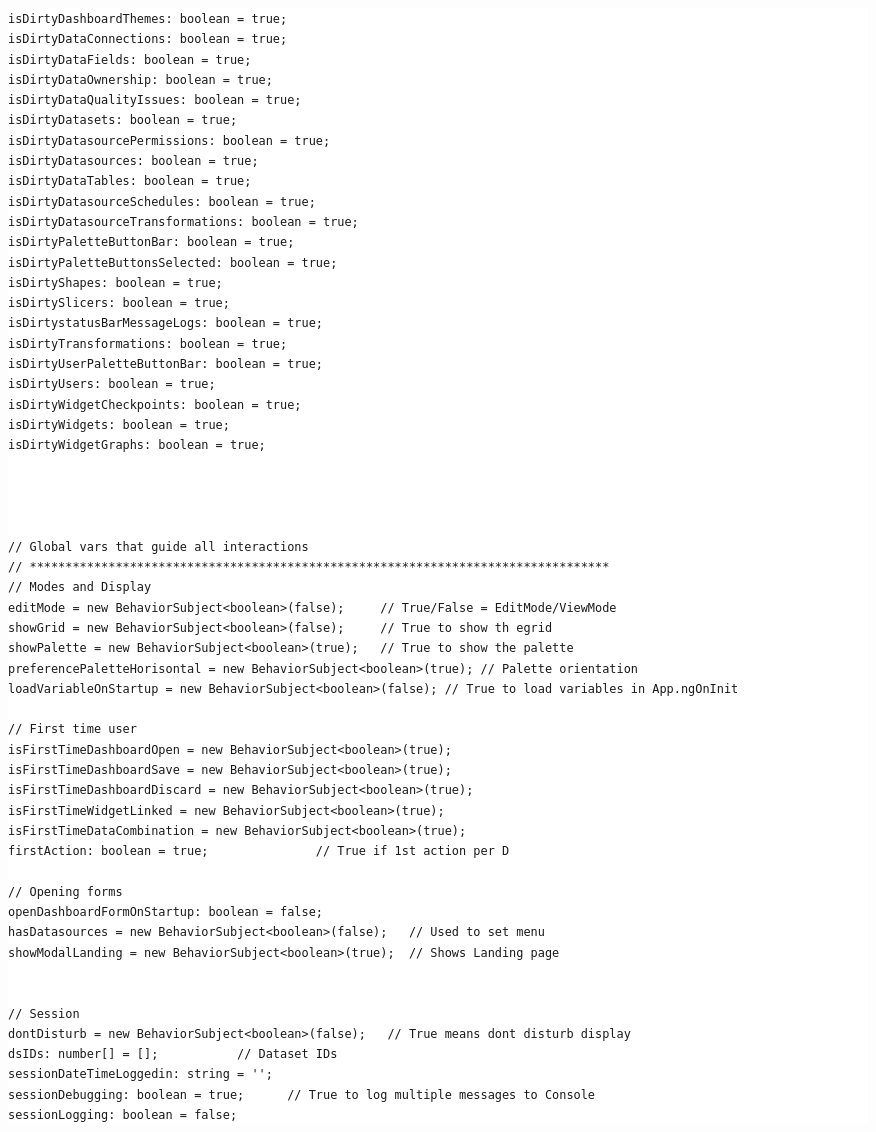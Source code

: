     isDirtyDashboardThemes: boolean = true;
    isDirtyDataConnections: boolean = true;
    isDirtyDataFields: boolean = true;
    isDirtyDataOwnership: boolean = true;
    isDirtyDataQualityIssues: boolean = true;
    isDirtyDatasets: boolean = true;
    isDirtyDatasourcePermissions: boolean = true;
    isDirtyDatasources: boolean = true;
    isDirtyDataTables: boolean = true;
    isDirtyDatasourceSchedules: boolean = true;
    isDirtyDatasourceTransformations: boolean = true;
    isDirtyPaletteButtonBar: boolean = true;
    isDirtyPaletteButtonsSelected: boolean = true;
    isDirtyShapes: boolean = true;
    isDirtySlicers: boolean = true;
    isDirtystatusBarMessageLogs: boolean = true;
    isDirtyTransformations: boolean = true;
    isDirtyUserPaletteButtonBar: boolean = true;
    isDirtyUsers: boolean = true;
    isDirtyWidgetCheckpoints: boolean = true;
    isDirtyWidgets: boolean = true;
    isDirtyWidgetGraphs: boolean = true;




    // Global vars that guide all interactions
    // *********************************************************************************
    // Modes and Display
    editMode = new BehaviorSubject<boolean>(false);     // True/False = EditMode/ViewMode
    showGrid = new BehaviorSubject<boolean>(false);     // True to show th egrid
    showPalette = new BehaviorSubject<boolean>(true);   // True to show the palette
    preferencePaletteHorisontal = new BehaviorSubject<boolean>(true); // Palette orientation
    loadVariableOnStartup = new BehaviorSubject<boolean>(false); // True to load variables in App.ngOnInit

    // First time user
    isFirstTimeDashboardOpen = new BehaviorSubject<boolean>(true);
    isFirstTimeDashboardSave = new BehaviorSubject<boolean>(true);
    isFirstTimeDashboardDiscard = new BehaviorSubject<boolean>(true);
    isFirstTimeWidgetLinked = new BehaviorSubject<boolean>(true);
    isFirstTimeDataCombination = new BehaviorSubject<boolean>(true);
    firstAction: boolean = true;               // True if 1st action per D

    // Opening forms
    openDashboardFormOnStartup: boolean = false;
    hasDatasources = new BehaviorSubject<boolean>(false);   // Used to set menu
    showModalLanding = new BehaviorSubject<boolean>(true);  // Shows Landing page


    // Session
    dontDisturb = new BehaviorSubject<boolean>(false);   // True means dont disturb display
    dsIDs: number[] = [];           // Dataset IDs
    sessionDateTimeLoggedin: string = '';
    sessionDebugging: boolean = true;      // True to log multiple messages to Console
    sessionLogging: boolean = false;
